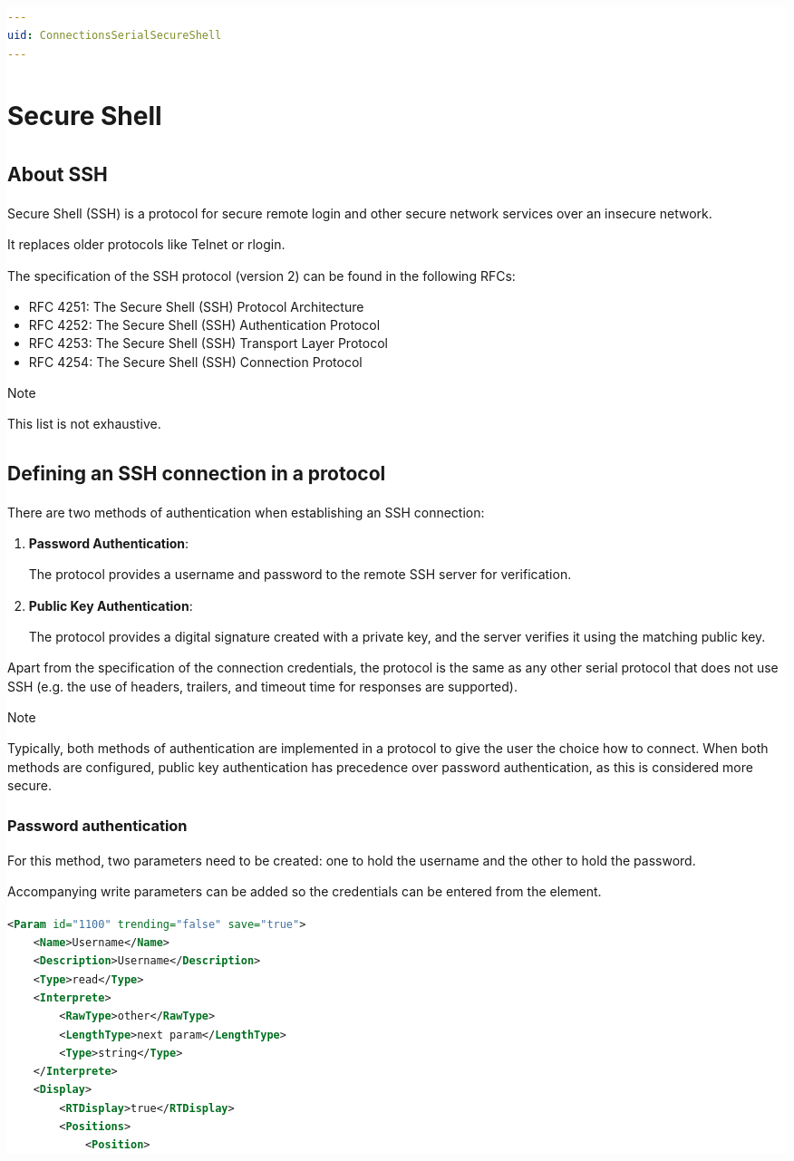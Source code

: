 ```yaml
---
uid: ConnectionsSerialSecureShell
---
```


# Secure Shell

## About SSH

Secure Shell (SSH) is a protocol for secure remote login and other secure network services over an insecure network.

It replaces older protocols like Telnet or rlogin.

The specification of the SSH protocol (version 2) can be found in the following RFCs:

- RFC 4251: The Secure Shell (SSH) Protocol Architecture
- RFC 4252: The Secure Shell (SSH) Authentication Protocol
- RFC 4253: The Secure Shell (SSH) Transport Layer Protocol
- RFC 4254: The Secure Shell (SSH) Connection Protocol

> [!NOTE]
> This list is not exhaustive.

## Defining an SSH connection in a protocol

There are two methods of authentication when establishing an SSH connection:

1. **Password Authentication**:

   The protocol provides a username and password to the remote SSH server for verification.

1. **Public Key Authentication**:

   The protocol provides a digital signature created with a private key, and the server verifies it using the matching public key.

Apart from the specification of the connection credentials, the protocol is the same as any other serial protocol that does not use SSH (e.g. the use of headers, trailers, and timeout time for responses are supported).

> [!NOTE]
> Typically, both methods of authentication are implemented in a protocol to give the user the choice how to connect. When both methods are configured, public key authentication has precedence over password authentication, as this is considered more secure.

### Password authentication

For this method, two parameters need to be created: one to hold the username and the other to hold the password.

Accompanying write parameters can be added so the credentials can be entered from the element.

```xml
<Param id="1100" trending="false" save="true">
    <Name>Username</Name>
    <Description>Username</Description>
    <Type>read</Type>
    <Interprete>
        <RawType>other</RawType>
        <LengthType>next param</LengthType>
        <Type>string</Type>
    </Interprete>
    <Display>
        <RTDisplay>true</RTDisplay>
        <Positions>
            <Position>
```